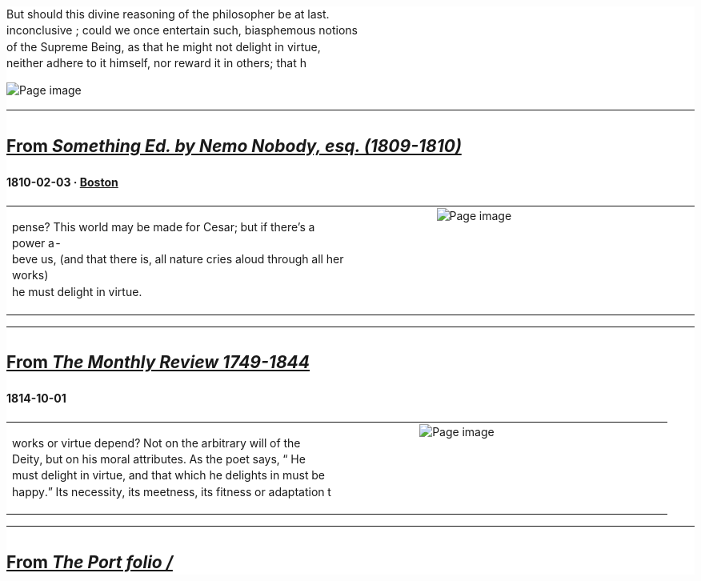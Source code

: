 But should this divine reasoning of the philosopher be at last.  
inconclusive ; could we once entertain such, biasphemous notions  
of the Supreme Being, as that he might not delight in virtue,  
neither adhere to it himself, nor reward it in others; that h
</td><td style="width: 50%; max-height: 75%; margin: auto; display: block;">
<img alt="Page image" src="https://iiif.archive.org/iiif/sim_theophilanthropist-critical-moral-essays_1810_1&#0036;28/pct:11.459431,55.225540,71.996839,17.217281/600,/0/default.jpg"/>
</td>
</tr></table>

---

## [From _Something Ed. by Nemo Nobody, esq. (1809-1810)_](https://archive.org/details/sim_something_1810-02-03_1_12/page/n13/mode/1up?view=theater)

#### 1810-02-03 &middot; [Boston](http://dbpedia.org/resource/Boston)

<table style="width: 100%;"><tr><td style="width: 50%">

  
pense? This world may be made for Cesar; but if there’s a power a-  
beve us, (and that there is, all nature cries aloud through all her works)  
he must delight in virtue.
</td><td style="width: 50%; max-height: 75%; margin: auto; display: block;">
<img alt="Page image" src="https://iiif.archive.org/iiif/sim_something_1810-02-03_1_12&#0036;13/pct:37.743972,35.755190,57.175660,4.169649/600,/0/default.jpg"/>
</td>
</tr></table>

---

## [From _The Monthly Review 1749-1844_](https://archive.org/details/sim_the-monthly-review_1814-10_75/page/n40/mode/1up?view=theater)

#### 1814-10-01

<table style="width: 100%;"><tr><td style="width: 50%">

  
works or virtue depend? Not on the arbitrary will of the  
Deity, but on his moral attributes. As the poet says, “ He  
must delight in virtue, and that which he delights in must be  
happy.” Its necessity, its meetness, its fitness or adaptation t
</td><td style="width: 50%; max-height: 75%; margin: auto; display: block;">
<img alt="Page image" src="https://iiif.archive.org/iiif/sim_the-monthly-review_1814-10_75&#0036;40/pct:17.974549,68.476821,61.532344,6.291391/600,/0/default.jpg"/>
</td>
</tr></table>

---

## [From _The Port folio /_](https://archive.org/details/sim_port-folio_1815-01_5_1/page/n67/mode/1up?view=theater)
